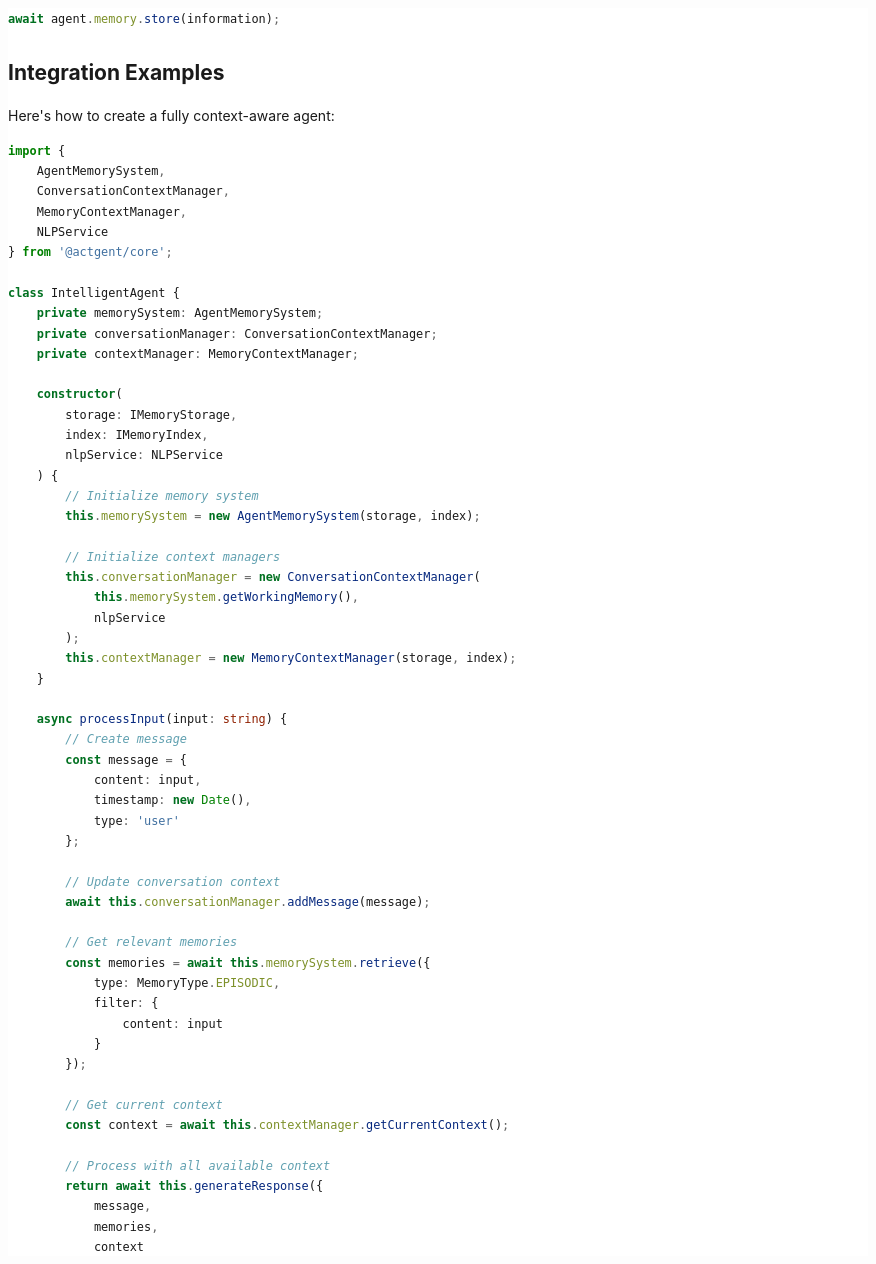 ```typescript
await agent.memory.store(information);
```

## Integration Examples

Here's how to create a fully context-aware agent:

```typescript
import { 
    AgentMemorySystem,
    ConversationContextManager,
    MemoryContextManager,
    NLPService
} from '@actgent/core';

class IntelligentAgent {
    private memorySystem: AgentMemorySystem;
    private conversationManager: ConversationContextManager;
    private contextManager: MemoryContextManager;

    constructor(
        storage: IMemoryStorage, 
        index: IMemoryIndex,
        nlpService: NLPService
    ) {
        // Initialize memory system
        this.memorySystem = new AgentMemorySystem(storage, index);
        
        // Initialize context managers
        this.conversationManager = new ConversationContextManager(
            this.memorySystem.getWorkingMemory(),
            nlpService
        );
        this.contextManager = new MemoryContextManager(storage, index);
    }

    async processInput(input: string) {
        // Create message
        const message = {
            content: input,
            timestamp: new Date(),
            type: 'user'
        };

        // Update conversation context
        await this.conversationManager.addMessage(message);

        // Get relevant memories
        const memories = await this.memorySystem.retrieve({
            type: MemoryType.EPISODIC,
            filter: {
                content: input
            }
        });

        // Get current context
        const context = await this.contextManager.getCurrentContext();

        // Process with all available context
        return await this.generateResponse({
            message,
            memories,
            context
```